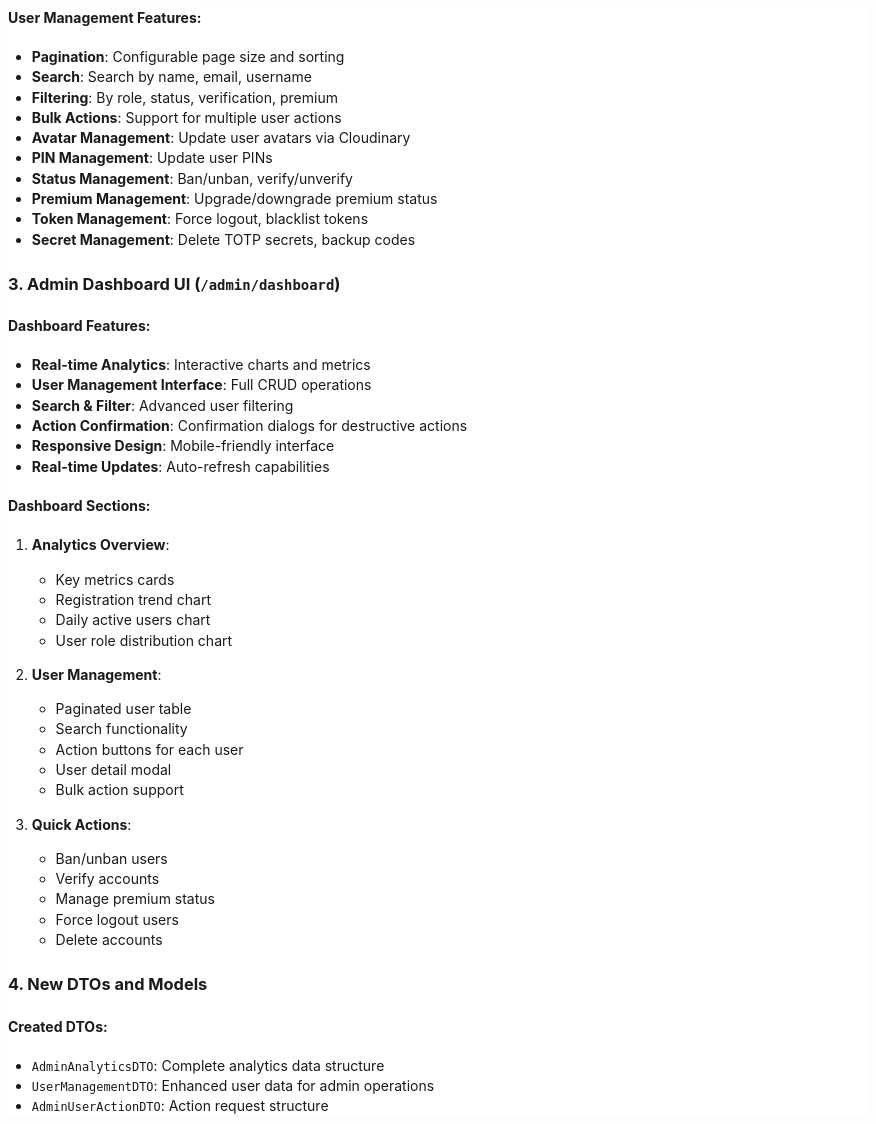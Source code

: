 #### User Management Features:

- **Pagination**: Configurable page size and sorting
- **Search**: Search by name, email, username
- **Filtering**: By role, status, verification, premium
- **Bulk Actions**: Support for multiple user actions
- **Avatar Management**: Update user avatars via Cloudinary
- **PIN Management**: Update user PINs
- **Status Management**: Ban/unban, verify/unverify
- **Premium Management**: Upgrade/downgrade premium status
- **Token Management**: Force logout, blacklist tokens
- **Secret Management**: Delete TOTP secrets, backup codes

### 3. Admin Dashboard UI (`/admin/dashboard`)

#### Dashboard Features:

- **Real-time Analytics**: Interactive charts and metrics
- **User Management Interface**: Full CRUD operations
- **Search & Filter**: Advanced user filtering
- **Action Confirmation**: Confirmation dialogs for destructive actions
- **Responsive Design**: Mobile-friendly interface
- **Real-time Updates**: Auto-refresh capabilities

#### Dashboard Sections:

1. **Analytics Overview**:

   - Key metrics cards
   - Registration trend chart
   - Daily active users chart
   - User role distribution chart

2. **User Management**:

   - Paginated user table
   - Search functionality
   - Action buttons for each user
   - User detail modal
   - Bulk action support

3. **Quick Actions**:
   - Ban/unban users
   - Verify accounts
   - Manage premium status
   - Force logout users
   - Delete accounts

### 4. New DTOs and Models

#### Created DTOs:

- `AdminAnalyticsDTO`: Complete analytics data structure
- `UserManagementDTO`: Enhanced user data for admin operations
- `AdminUserActionDTO`: Action request structure
